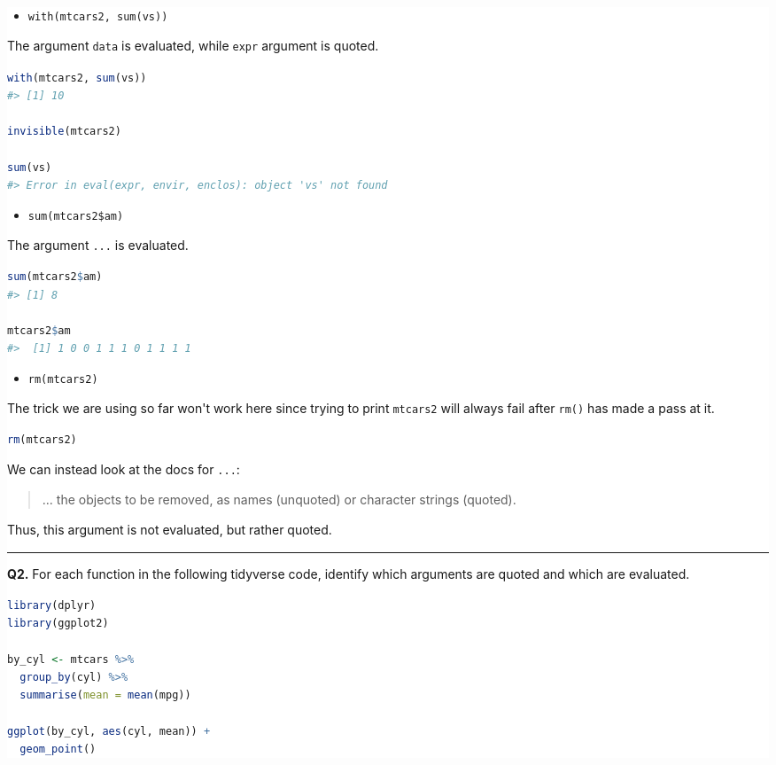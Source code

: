 - `with(mtcars2, sum(vs))`

The argument `data` is evaluated, while `expr` argument is quoted.


```r
with(mtcars2, sum(vs))
#> [1] 10

invisible(mtcars2)

sum(vs)
#> Error in eval(expr, envir, enclos): object 'vs' not found
```

- `sum(mtcars2$am)`

The argument `...` is evaluated.


```r
sum(mtcars2$am)
#> [1] 8

mtcars2$am
#>  [1] 1 0 0 1 1 1 0 1 1 1 1
```

- `rm(mtcars2)`

The trick we are using so far won't work here since trying to print `mtcars2` will always fail after `rm()` has made a pass at it.


```r
rm(mtcars2)
```

We can instead look at the docs for `...`:

> ... the objects to be removed, as names (unquoted) or character strings (quoted).

Thus, this argument is not evaluated, but rather quoted.

---

**Q2.** For each function in the following tidyverse code, identify which arguments are quoted and which are evaluated.


```r
library(dplyr)
library(ggplot2)

by_cyl <- mtcars %>%
  group_by(cyl) %>%
  summarise(mean = mean(mpg))

ggplot(by_cyl, aes(cyl, mean)) +
  geom_point()
```
